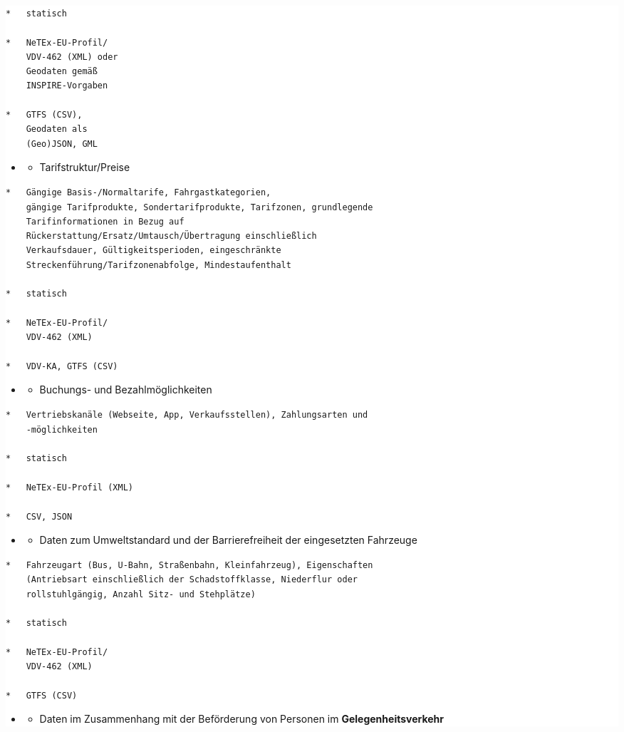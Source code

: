     *   statisch

    *   NeTEx-EU-Profil/
        VDV-462 (XML) oder
        Geodaten gemäß
        INSPIRE-Vorgaben

    *   GTFS (CSV),
        Geodaten als
        (Geo)JSON, GML


*    *   Tarifstruktur/Preise

    *   Gängige Basis-/Normaltarife, Fahrgastkategorien,
        gängige Tarifprodukte, Sondertarifprodukte, Tarifzonen, grundlegende
        Tarifinformationen in Bezug auf
        Rückerstattung/Ersatz/Umtausch/Übertragung einschließlich
        Verkaufsdauer, Gültigkeitsperioden, eingeschränkte
        Streckenführung/Tarifzonenabfolge, Mindestaufenthalt

    *   statisch

    *   NeTEx-EU-Profil/
        VDV-462 (XML)

    *   VDV-KA, GTFS (CSV)


*    *   Buchungs- und
        Bezahlmöglichkeiten

    *   Vertriebskanäle (Webseite, App, Verkaufsstellen), Zahlungsarten und
        -möglichkeiten

    *   statisch

    *   NeTEx-EU-Profil (XML)

    *   CSV, JSON


*    *   Daten zum Umweltstandard und der
        Barrierefreiheit der eingesetzten Fahrzeuge

    *   Fahrzeugart (Bus, U-Bahn, Straßenbahn, Kleinfahrzeug), Eigenschaften
        (Antriebsart einschließlich der Schadstoffklasse, Niederflur oder
        rollstuhlgängig, Anzahl Sitz- und Stehplätze)

    *   statisch

    *   NeTEx-EU-Profil/
        VDV-462 (XML)

    *   GTFS (CSV)


*    *   Daten im
        Zusammenhang
        mit der Beförderung
        von Personen im
        **Gelegenheitsverkehr**
